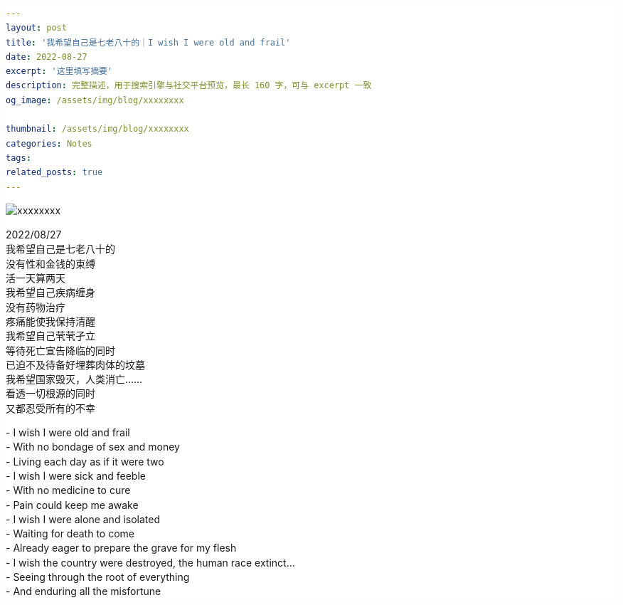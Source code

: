 ```yaml
---
layout: post
title: '我希望自己是七老八十的｜I wish I were old and frail'
date: 2022-08-27
excerpt: '这里填写摘要'
description: 完整描述，用于搜索引擎与社交平台预览，最长 160 字，可与 excerpt 一致
og_image: /assets/img/blog/xxxxxxxx

thumbnail: /assets/img/blog/xxxxxxxx
categories: Notes
tags: 
related_posts: true
---
```


<img src="/assets/img/blog/xxxxxxxx" style="width:100%;" alt="xxxxxxxx">

2022/08/27  
我希望自己是七老八十的  
没有性和金钱的束缚  
活一天算两天  
我希望自己疾病缠身  
没有药物治疗  
疼痛能使我保持清醒  
我希望自己茕茕孑立  
等待死亡宣告降临的同时  
已迫不及待备好埋葬肉体的坟墓  
我希望国家毁灭，人类消亡……  
看透一切根源的同时  
又都忍受所有的不幸  
  
\- I wish I were old and frail  
\- With no bondage of sex and money  
\- Living each day as if it were two  
\- I wish I were sick and feeble  
\- With no medicine to cure  
\- Pain could keep me awake  
\- I wish I were alone and isolated  
\- Waiting for death to come  
\- Already eager to prepare the grave for my flesh  
\- I wish the country were destroyed, the human race extinct…  
\- Seeing through the root of everything  
\- And enduring all the misfortune